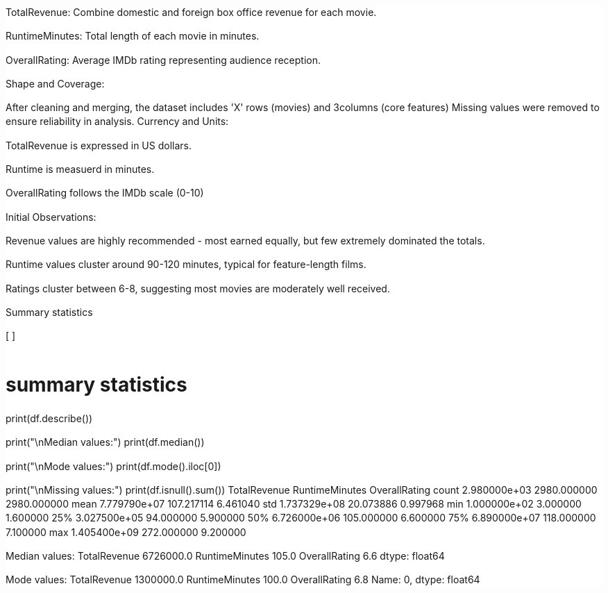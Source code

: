 TotalRevenue: Combine domestic and foreign box office revenue for each movie.

RuntimeMinutes: Total length of each movie in minutes.

OverallRating: Average IMDb rating representing audience reception.

Shape and Coverage:

After cleaning and merging, the dataset includes 'X' rows (movies) and 3columns (core features)
Missing values were removed to ensure reliability in analysis.
Currency and Units:

TotalRevenue is expressed in US dollars.

Runtime is measuerd in minutes.

OverallRating follows the IMDb scale (0-10)

Initial Observations:

Revenue values are highly recommended - most earned equally, but few extremely dominated the totals.

Runtime values cluster around 90-120 minutes, typical for feature-length films.

Ratings cluster between 6-8, suggesting most movies are moderately well received.

Summary statistics

[ ]
# summary statistics
print(df.describe())

print("\nMedian values:")
print(df.median())

print("\nMode values:")
print(df.mode().iloc[0])

print("\nMissing values:")
print(df.isnull().sum())
       TotalRevenue  RuntimeMinutes  OverallRating
count  2.980000e+03     2980.000000    2980.000000
mean   7.779790e+07      107.217114       6.461040
std    1.737329e+08       20.073886       0.997968
min    1.000000e+02        3.000000       1.600000
25%    3.027500e+05       94.000000       5.900000
50%    6.726000e+06      105.000000       6.600000
75%    6.890000e+07      118.000000       7.100000
max    1.405400e+09      272.000000       9.200000

Median values:
TotalRevenue      6726000.0
RuntimeMinutes        105.0
OverallRating           6.6
dtype: float64

Mode values:
TotalRevenue      1300000.0
RuntimeMinutes        100.0
OverallRating           6.8
Name: 0, dtype: float64
